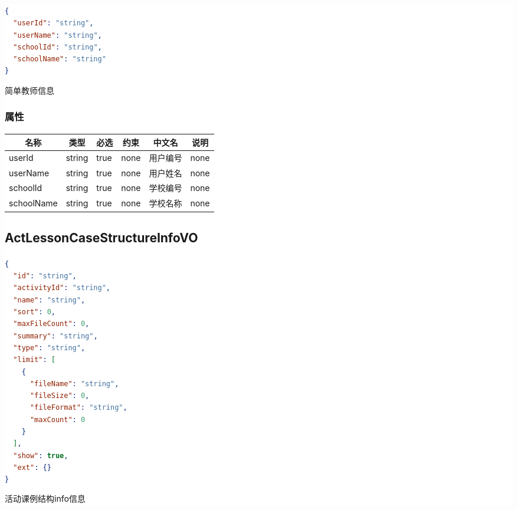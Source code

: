 ```json
{
  "userId": "string",
  "userName": "string",
  "schoolId": "string",
  "schoolName": "string"
}

```

简单教师信息

### 属性

|名称|类型|必选|约束|中文名|说明|
|---|---|---|---|---|---|
|userId|string|true|none|用户编号|none|
|userName|string|true|none|用户姓名|none|
|schoolId|string|true|none|学校编号|none|
|schoolName|string|true|none|学校名称|none|

<h2 id="tocS_ActLessonCaseStructureInfoVO">ActLessonCaseStructureInfoVO</h2>

<a id="schemaactlessoncasestructureinfovo"></a>
<a id="schema_ActLessonCaseStructureInfoVO"></a>
<a id="tocSactlessoncasestructureinfovo"></a>
<a id="tocsactlessoncasestructureinfovo"></a>

```json
{
  "id": "string",
  "activityId": "string",
  "name": "string",
  "sort": 0,
  "maxFileCount": 0,
  "summary": "string",
  "type": "string",
  "limit": [
    {
      "fileName": "string",
      "fileSize": 0,
      "fileFormat": "string",
      "maxCount": 0
    }
  ],
  "show": true,
  "ext": {}
}

```

活动课例结构info信息

